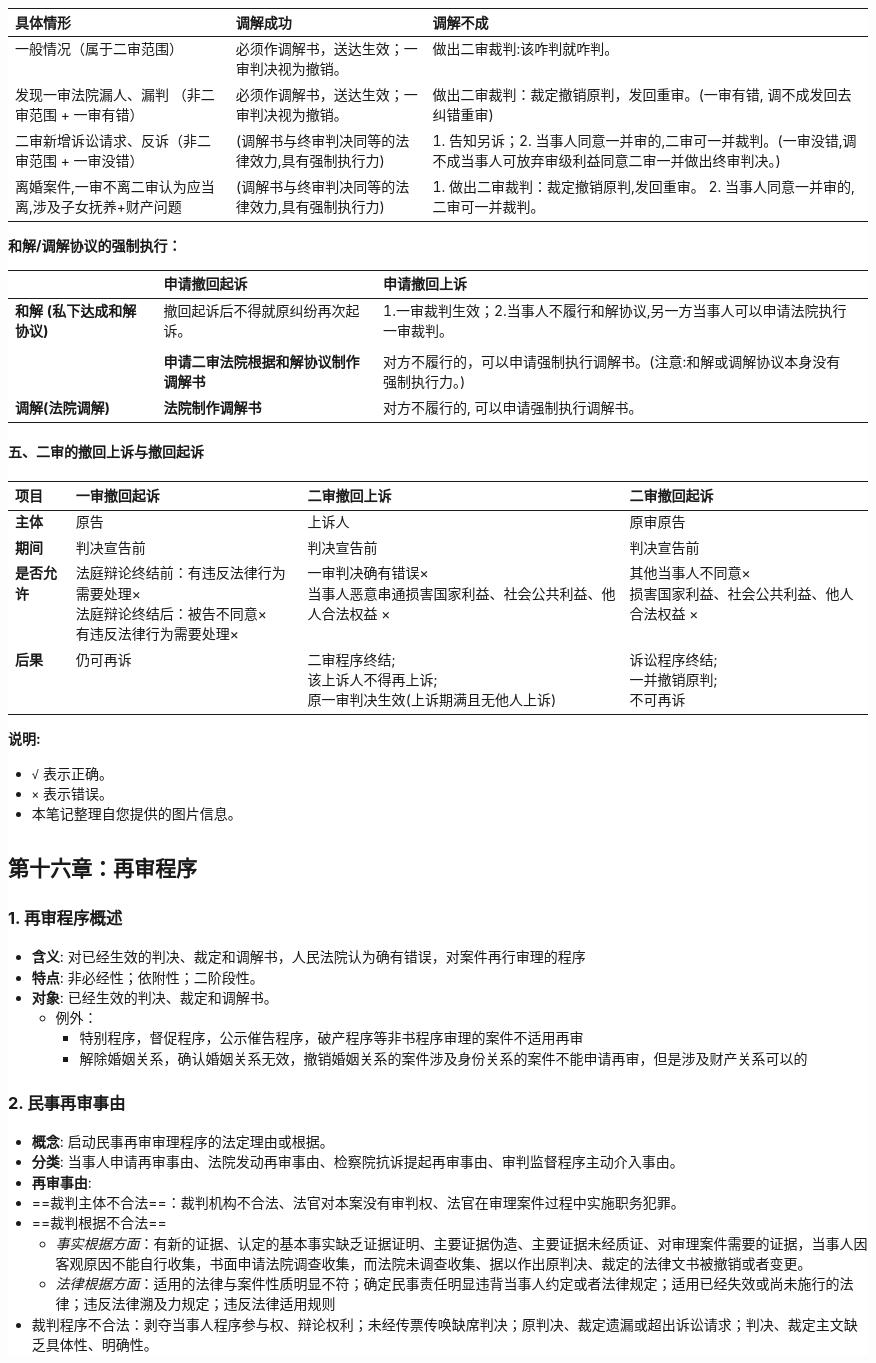 | 具体情形                 | 调解成功                                                                                                                                                                  | 调解不成                                                                                                                                                                                               |
| :----------------------- | :-------------------------------------------------------------------------------------------------------------------------------------------------------------------------- | :------------------------------------------------------------------------------------------------------------------------------------------------------------------------------------------------------- |
| 一般情况（属于二审范围）      |  必须作调解书，送达生效；一审判决视为撤销。                                                                                                                                 | 做出二审裁判:该咋判就咋判。                                                                                                                                                                              |
| 发现一审法院漏人、漏判 （非二审范围 + 一审有错） | 必须作调解书，送达生效；一审判决视为撤销。                                                                                                                                  | 做出二审裁判：裁定撤销原判，发回重审。(一审有错, 调不成发回去纠错重审)                                                                                                                                    |
| 二审新增诉讼请求、反诉（非二审范围 + 一审没错）  | (调解书与终审判决同等的法律效力,具有强制执行力)                                                                                                            | 1. 告知另诉；2. 当事人同意一并审的,二审可一并裁判。(一审没错,调不成当事人可放弃审级利益同意二审一并做出终审判决。)                                                                                  |
| 离婚案件,一审不离二审认为应当离,涉及子女抚养+财产问题 | (调解书与终审判决同等的法律效力,具有强制执行力)                                                                                                            | 1. 做出二审裁判：裁定撤销原判,发回重审。 2. 当事人同意一并审的,二审可一并裁判。                                                                                                                              |

**和解/调解协议的强制执行：**

|                   | 申请撤回起诉                | 申请撤回上诉                                    |     |
| :---------------- | :-------------------- | :---------------------------------------- | :-- |
| **和解 (私下达成和解协议)** | 撤回起诉后不得就原纠纷再次起诉。      | 1.一审裁判生效；2.当事人不履行和解协议,另一方当事人可以申请法院执行一审裁判。 |     |
|                   |                       |                                           |     |
|                   | **申请二审法院根据和解协议制作调解书** | 对方不履行的，可以申请强制执行调解书。(注意:和解或调解协议本身没有强制执行力。) |     |
| **调解(法院调解)**      | **法院制作调解书**           | 对方不履行的, 可以申请强制执行调解书。                      |     |

#### 五、二审的撤回上诉与撤回起诉

| 项目       | 一审撤回起诉                                                 | 二审撤回上诉                                       | 二审撤回起诉                              |
| :------- | :----------------------------------------------------- | :------------------------------------------- | :---------------------------------- |
| **主体**   | 原告                                                     | 上诉人                                          | 原审原告                                |
| **期间**   | 判决宣告前                                                  | 判决宣告前                                        | 判决宣告前                               |
| **是否允许** | 法庭辩论终结前：有违反法律行为需要处理×<br>法庭辩论终结后：被告不同意×<br>有违反法律行为需要处理× | 一审判决确有错误×<br>当事人恶意串通损害国家利益、社会公共利益、他人合法权益 ×   | 其他当事人不同意×<br>损害国家利益、社会公共利益、他人合法权益 × |
| **后果**   | 仍可再诉                                                   | 二审程序终结;<br>该上诉人不得再上诉;<br>原一审判决生效(上诉期满且无他人上诉) | 诉讼程序终结;<br>一并撤销原判;<br>不可再诉          |

**说明:**

*   `√` 表示正确。
*   `×` 表示错误。
*   本笔记整理自您提供的图片信息。
## 第十六章：再审程序
### 1. 再审程序概述
*   **含义**: 对已经生效的判决、裁定和调解书，人民法院认为确有错误，对案件再行审理的程序
*   **特点**: 非必经性；依附性；二阶段性。
*   **对象**: 已经生效的判决、裁定和调解书。
	* 例外：
		* 特别程序，督促程序，公示催告程序，破产程序等非书程序审理的案件不适用再审
		* 解除婚姻关系，确认婚姻关系无效，撤销婚姻关系的案件涉及身份关系的案件不能申请再审，但是涉及财产关系可以的
### 2. 民事再审事由
*   **概念**: 启动民事再审审理程序的法定理由或根据。
*   **分类**: 当事人申请再审事由、法院发动再审事由、检察院抗诉提起再审事由、审判监督程序主动介入事由。
*   **再审事由**:
   *   ==裁判主体不合法==：裁判机构不合法、法官对本案没有审判权、法官在审理案件过程中实施职务犯罪。
*   ==裁判根据不合法==
	*   *事实根据方面*：有新的证据、认定的基本事实缺乏证据证明、主要证据伪造、主要证据未经质证、对审理案件需要的证据，当事人因客观原因不能自行收集，书面申请法院调查收集，而法院未调查收集、据以作出原判决、裁定的法律文书被撤销或者变更。
	*   *法律根据方面*：适用的法律与案件性质明显不符；确定民事责任明显违背当事人约定或者法律规定；适用已经失效或尚未施行的法律；违反法律溯及力规定；违反法律适用规则
*   裁判程序不合法：剥夺当事人程序参与权、辩论权利；未经传票传唤缺席判决；原判决、裁定遗漏或超出诉讼请求；判决、裁定主文缺乏具体性、明确性。
